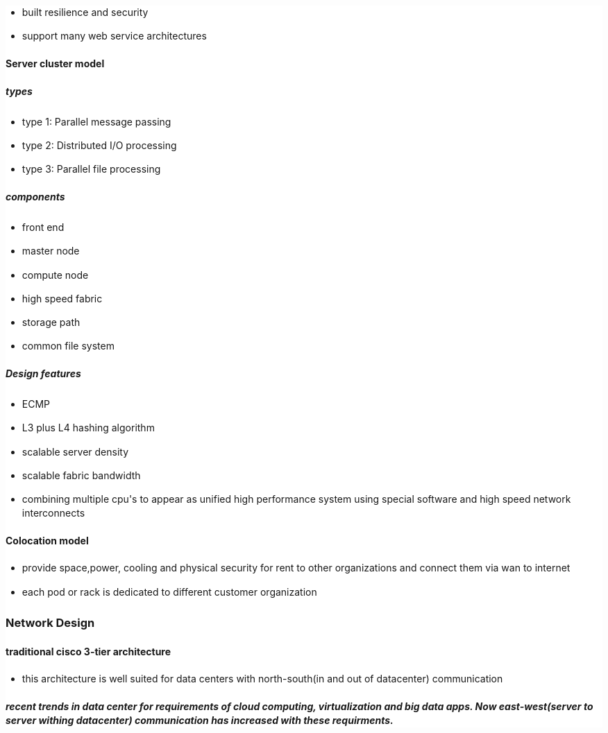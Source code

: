 * built resilience and security   

* support many web service architectures   

#### Server cluster model   

##### types   

* type 1: Parallel message passing   

* type 2: Distributed I/O processing   

* type 3: Parallel file processing   

##### components   

* front end   

* master node   

* compute node   

* high speed fabric   

* storage path   

* common file system   

##### Design features   

* ECMP   

* L3 plus L4 hashing algorithm   

* scalable server density   

* scalable fabric bandwidth   

* combining multiple cpu's to appear as unified high performance system using special software and high speed network interconnects   

#### Colocation model   

* provide space,power, cooling and physical security for rent to other organizations and connect them via wan to internet   

* each pod or rack is dedicated to different customer organization   

### Network Design   

#### traditional cisco 3-tier architecture   

* this architecture is well suited for data centers with north-south(in and out of datacenter) communication   

##### recent trends in data center for requirements of cloud computing, virtualization and big data apps. Now east-west(server to server withing datacenter) communication has increased with these requirments.   
